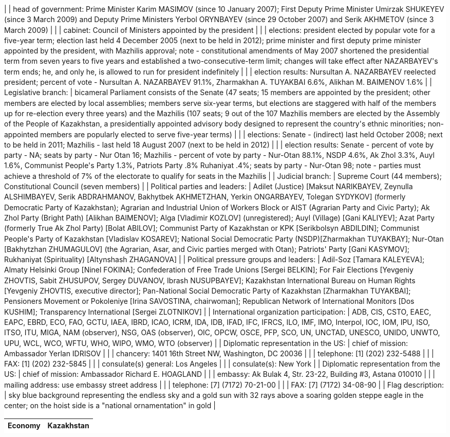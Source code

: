 | | head of government: Prime Minister Karim MASIMOV (since 10 January 2007); First Deputy Prime Minister Umirzak SHUKEYEV (since 3 March 2009) and Deputy Prime Ministers Yerbol ORYNBAYEV (since 29 October 2007) and Serik AKHMETOV (since 3 March 2009) |
| | cabinet: Council of Ministers appointed by the president |
| | elections: president elected by popular vote for a five-year term; election last held 4 December 2005 (next to be held in 2012); prime minister and first deputy prime minister appointed by the president, with Mazhilis approval; note - constitutional amendments of May 2007 shortened the presidential term from seven years to five years and established a two-consecutive-term limit; changes will take effect after NAZARBAYEV's term ends; he, and only he, is allowed to run for president indefinitely |
| | election results: Nursultan A. NAZARBAYEV reelected president; percent of vote - Nursultan A. NAZARBAYEV 91.1%, Zharmakhan A. TUYAKBAI 6.6%, Alikhan M. BAIMENOV 1.6% |
| Legislative branch: | bicameral Parliament consists of the Senate (47 seats; 15 members are appointed by the president; other members are elected by local assemblies; members serve six-year terms, but elections are staggered with half of the members up for re-election every three years) and the Mazhilis (107 seats; 9 out of the 107 Mazhilis members are elected by the Assembly of the People of Kazakhstan, a presidentially appointed advisory body designed to represent the country's ethnic minorities; non-appointed members are popularly elected to serve five-year terms) |
| | elections: Senate - (indirect) last held October 2008; next to be held in 2011; Mazhilis - last held 18 August 2007 (next to be held in 2012) |
| | election results: Senate - percent of vote by party - NA; seats by party - Nur Otan 16; Mazhilis - percent of vote by party - Nur-Otan 88.1%, NSDP 4.6%, Ak Zhol 3.3%, Auyl 1.6%, Communist People's Party 1.3%, Patriots Party .8% Ruhaniyat .4%; seats by party - Nur-Otan 98; note - parties must achieve a threshold of 7% of the electorate to qualify for seats in the Mazhilis |
| Judicial branch: | Supreme Court (44 members); Constitutional Council (seven members) |
| Political parties and leaders: | Adilet (Justice) [Maksut NARIKBAYEV, Zeynulla ALSHIMBAYEV, Serik ABDRAHMANOV, Bakhytbek AKHMETZHAN, Yerkin ONGARBAYEV, Tolegan SYDYKOV] (formerly Democratic Party of Kazakhstan); Agrarian and Industrial Union of Workers Block or AIST (Agrarian Party and Civic Party); Ak Zhol Party (Bright Path) [Alikhan BAIMENOV]; Alga [Vladimir KOZLOV] (unregistered); Auyl (Village) [Gani KALIYEV]; Azat Party (formerly True Ak Zhol Party) [Bolat ABILOV]; Communist Party of Kazakhstan or KPK [Serikbolsyn ABDILDIN]; Communist People's Party of Kazakhstan [Vladislav KOSAREV]; National Social Democratic Party (NSDP)[Zharmakhan TUYAKBAY]; Nur-Otan [Bakhytzhan ZHUMAGULOV] (the Agrarian, Asar, and Civic parties merged with Otan); Patriots' Party [Gani KASYMOV]; Rukhaniyat (Spirituality) [Altynshash ZHAGANOVA] |
| Political pressure groups and leaders: | Adil-Soz [Tamara KALEYEVA]; Almaty Helsinki Group [Ninel FOKINA]; Confederation of Free Trade Unions [Sergei BELKIN]; For Fair Elections [Yevgeniy ZHOVTIS, Sabit ZHUSUPOV, Sergey DUVANOV, Ibrash NUSUPBAYEV]; Kazakhstan International Bureau on Human Rights [Yevgeniy ZHOVTIS, executive director]; Pan-National Social Democratic Party of Kazakhstan [Zharmakhan TUYAKBAI]; Pensioners Movement or Pokoleniye [Irina SAVOSTINA, chairwoman]; Republican Network of International Monitors [Dos KUSHIM]; Transparency International [Sergei ZLOTNIKOV] |
| International organization participation: | ADB, CIS, CSTO, EAEC, EAPC, EBRD, ECO, FAO, GCTU, IAEA, IBRD, ICAO, ICRM, IDA, IDB, IFAD, IFC, IFRCS, ILO, IMF, IMO, Interpol, IOC, IOM, IPU, ISO, ITSO, ITU, MIGA, NAM (observer), NSG, OAS (observer), OIC, OPCW, OSCE, PFP, SCO, UN, UNCTAD, UNESCO, UNIDO, UNWTO, UPU, WCL, WCO, WFTU, WHO, WIPO, WMO, WTO (observer) |
| Diplomatic representation in the US: | chief of mission: Ambassador Yerlan IDRISOV |
| | chancery: 1401 16th Street NW, Washington, DC 20036 |
| | telephone: [1] (202) 232-5488 |
| | FAX: [1] (202) 232-5845 |
| | consulate(s) general: Los Angeles |
| | consulate(s): New York |
| Diplomatic representation from the US: | chief of mission: Ambassador Richard E. HOAGLAND |
| | embassy: Ak Bulak 4, Str. 23-22, Building #3, Astana 010010 |
| | mailing address: use embassy street address |
| | telephone: [7] (7172) 70-21-00 |
| | FAX: [7] (7172) 34-08-90 |
| Flag description: | sky blue background representing the endless sky and a gold sun with 32 rays above a soaring golden steppe eagle in the center; on the hoist side is a "national ornamentation" in gold |


| Economy | Kazakhstan |
| --- | --- |